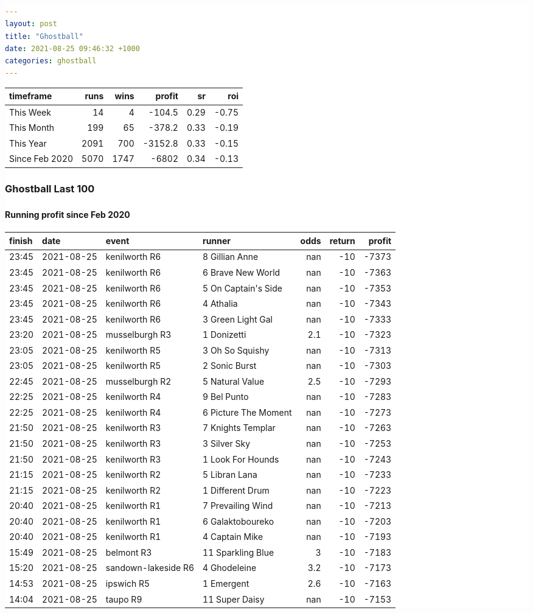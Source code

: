 ```yaml
---   
layout: post   
title: "Ghostball"   
date: 2021-08-25 09:46:32 +1000   
categories: ghostball   
---   
```



| timeframe      |   runs |   wins |   profit |   sr |   roi |
|:---------------|-------:|-------:|---------:|-----:|------:|
| This Week      |     14 |      4 |   -104.5 | 0.29 | -0.75 |
| This Month     |    199 |     65 |   -378.2 | 0.33 | -0.19 |
| This Year      |   2091 |    700 |  -3152.8 | 0.33 | -0.15 |
| Since Feb 2020 |   5070 |   1747 |  -6802   | 0.34 | -0.13 |

### Ghostball Last 100  
#### Running profit since Feb 2020  

| finish            | date       | event                 | runner               |   odds |   return |   profit |
|:------------------|:-----------|:----------------------|:---------------------|-------:|---------:|---------:|
| 23:45             | 2021-08-25 | kenilworth R6         | 8 Gillian Anne       | nan    |    -10   |  -7373   |
| 23:45             | 2021-08-25 | kenilworth R6         | 6 Brave New World    | nan    |    -10   |  -7363   |
| 23:45             | 2021-08-25 | kenilworth R6         | 5 On Captain's Side  | nan    |    -10   |  -7353   |
| 23:45             | 2021-08-25 | kenilworth R6         | 4 Athalia            | nan    |    -10   |  -7343   |
| 23:45             | 2021-08-25 | kenilworth R6         | 3 Green Light Gal    | nan    |    -10   |  -7333   |
| 23:20             | 2021-08-25 | musselburgh R3        | 1 Donizetti          |   2.1  |    -10   |  -7323   |
| 23:05             | 2021-08-25 | kenilworth R5         | 3 Oh So Squishy      | nan    |    -10   |  -7313   |
| 23:05             | 2021-08-25 | kenilworth R5         | 2 Sonic Burst        | nan    |    -10   |  -7303   |
| 22:45             | 2021-08-25 | musselburgh R2        | 5 Natural Value      |   2.5  |    -10   |  -7293   |
| 22:25             | 2021-08-25 | kenilworth R4         | 9 Bel Punto          | nan    |    -10   |  -7283   |
| 22:25             | 2021-08-25 | kenilworth R4         | 6 Picture The Moment | nan    |    -10   |  -7273   |
| 21:50             | 2021-08-25 | kenilworth R3         | 7 Knights Templar    | nan    |    -10   |  -7263   |
| 21:50             | 2021-08-25 | kenilworth R3         | 3 Silver Sky         | nan    |    -10   |  -7253   |
| 21:50             | 2021-08-25 | kenilworth R3         | 1 Look For Hounds    | nan    |    -10   |  -7243   |
| 21:15             | 2021-08-25 | kenilworth R2         | 5 Libran Lana        | nan    |    -10   |  -7233   |
| 21:15             | 2021-08-25 | kenilworth R2         | 1 Different Drum     | nan    |    -10   |  -7223   |
| 20:40             | 2021-08-25 | kenilworth R1         | 7 Prevailing Wind    | nan    |    -10   |  -7213   |
| 20:40             | 2021-08-25 | kenilworth R1         | 6 Galaktoboureko     | nan    |    -10   |  -7203   |
| 20:40             | 2021-08-25 | kenilworth R1         | 4 Captain Mike       | nan    |    -10   |  -7193   |
| 15:49             | 2021-08-25 | belmont R3            | 11 Sparkling Blue    |   3    |    -10   |  -7183   |
| 15:20             | 2021-08-25 | sandown-lakeside R6   | 4 Ghodeleine         |   3.2  |    -10   |  -7173   |
| 14:53             | 2021-08-25 | ipswich R5            | 1 Emergent           |   2.6  |    -10   |  -7163   |
| 14:04             | 2021-08-25 | taupo R9              | 11 Super Daisy       | nan    |    -10   |  -7153   |